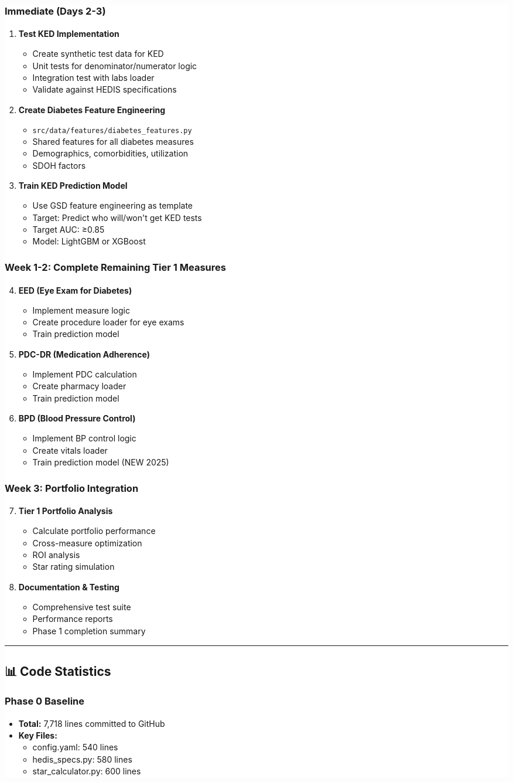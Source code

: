 ### Immediate (Days 2-3)
1. **Test KED Implementation**
   - Create synthetic test data for KED
   - Unit tests for denominator/numerator logic
   - Integration test with labs loader
   - Validate against HEDIS specifications

2. **Create Diabetes Feature Engineering**
   - `src/data/features/diabetes_features.py`
   - Shared features for all diabetes measures
   - Demographics, comorbidities, utilization
   - SDOH factors

3. **Train KED Prediction Model**
   - Use GSD feature engineering as template
   - Target: Predict who will/won't get KED tests
   - Target AUC: ≥0.85
   - Model: LightGBM or XGBoost

### Week 1-2: Complete Remaining Tier 1 Measures
4. **EED (Eye Exam for Diabetes)**
   - Implement measure logic
   - Create procedure loader for eye exams
   - Train prediction model

5. **PDC-DR (Medication Adherence)**
   - Implement PDC calculation
   - Create pharmacy loader
   - Train prediction model

6. **BPD (Blood Pressure Control)**
   - Implement BP control logic
   - Create vitals loader
   - Train prediction model (NEW 2025)

### Week 3: Portfolio Integration
7. **Tier 1 Portfolio Analysis**
   - Calculate portfolio performance
   - Cross-measure optimization
   - ROI analysis
   - Star rating simulation

8. **Documentation & Testing**
   - Comprehensive test suite
   - Performance reports
   - Phase 1 completion summary

---

## 📊 Code Statistics

### Phase 0 Baseline
- **Total:** 7,718 lines committed to GitHub
- **Key Files:**
  - config.yaml: 540 lines
  - hedis_specs.py: 580 lines
  - star_calculator.py: 600 lines
